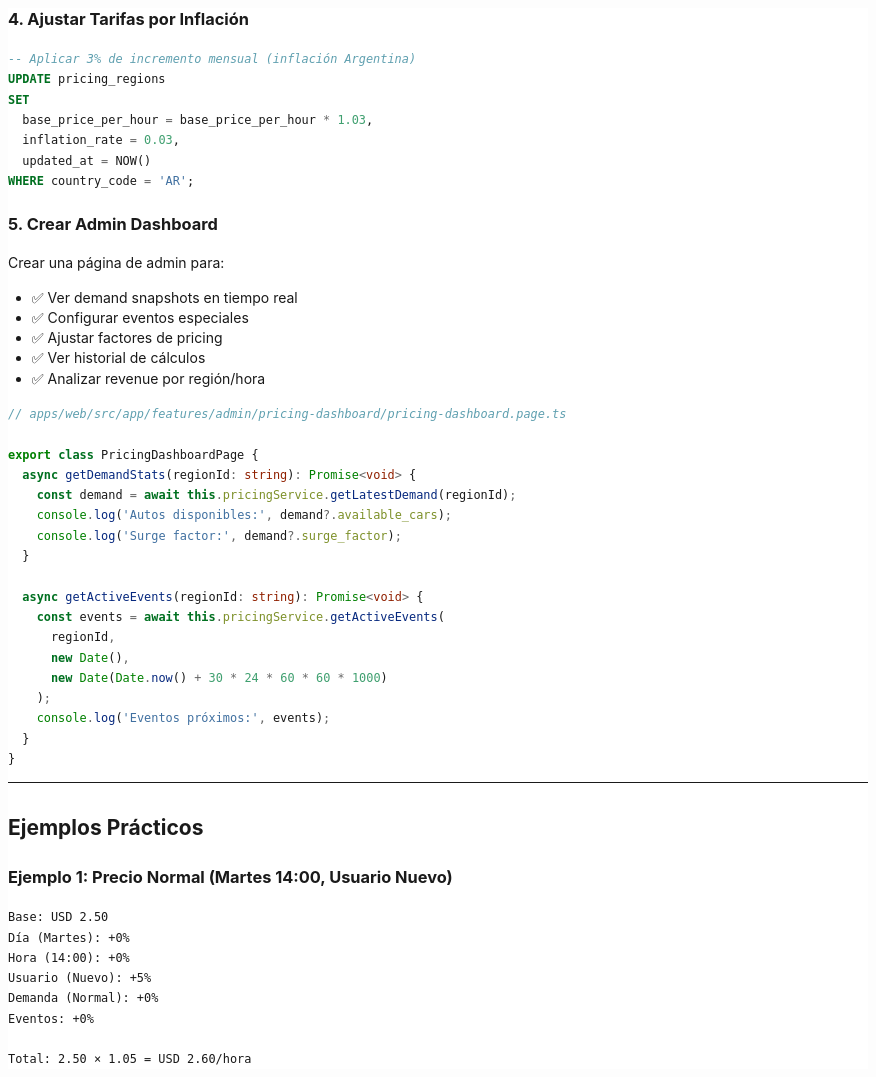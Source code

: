 ### 4. Ajustar Tarifas por Inflación

```sql
-- Aplicar 3% de incremento mensual (inflación Argentina)
UPDATE pricing_regions
SET
  base_price_per_hour = base_price_per_hour * 1.03,
  inflation_rate = 0.03,
  updated_at = NOW()
WHERE country_code = 'AR';
```

### 5. Crear Admin Dashboard

Crear una página de admin para:
- ✅ Ver demand snapshots en tiempo real
- ✅ Configurar eventos especiales
- ✅ Ajustar factores de pricing
- ✅ Ver historial de cálculos
- ✅ Analizar revenue por región/hora

```typescript
// apps/web/src/app/features/admin/pricing-dashboard/pricing-dashboard.page.ts

export class PricingDashboardPage {
  async getDemandStats(regionId: string): Promise<void> {
    const demand = await this.pricingService.getLatestDemand(regionId);
    console.log('Autos disponibles:', demand?.available_cars);
    console.log('Surge factor:', demand?.surge_factor);
  }

  async getActiveEvents(regionId: string): Promise<void> {
    const events = await this.pricingService.getActiveEvents(
      regionId,
      new Date(),
      new Date(Date.now() + 30 * 24 * 60 * 60 * 1000)
    );
    console.log('Eventos próximos:', events);
  }
}
```

---

## Ejemplos Prácticos

### Ejemplo 1: Precio Normal (Martes 14:00, Usuario Nuevo)

```
Base: USD 2.50
Día (Martes): +0%
Hora (14:00): +0%
Usuario (Nuevo): +5%
Demanda (Normal): +0%
Eventos: +0%

Total: 2.50 × 1.05 = USD 2.60/hora
```
